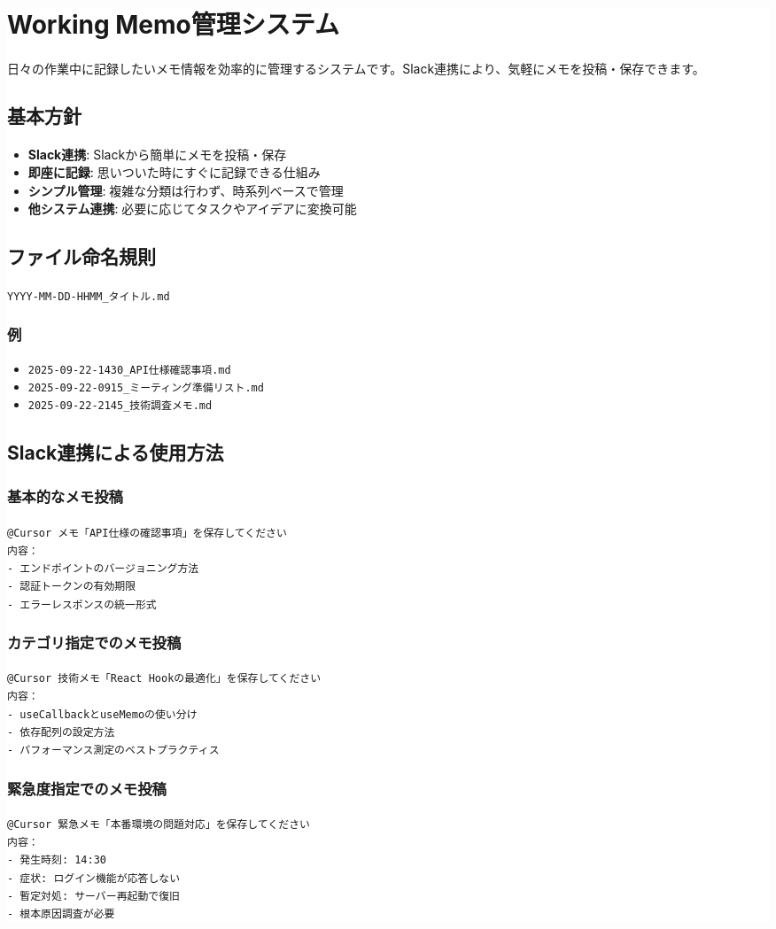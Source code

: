 # Working Memo管理システム

日々の作業中に記録したいメモ情報を効率的に管理するシステムです。Slack連携により、気軽にメモを投稿・保存できます。

## 基本方針

- **Slack連携**: Slackから簡単にメモを投稿・保存
- **即座に記録**: 思いついた時にすぐに記録できる仕組み
- **シンプル管理**: 複雑な分類は行わず、時系列ベースで管理
- **他システム連携**: 必要に応じてタスクやアイデアに変換可能

## ファイル命名規則

```
YYYY-MM-DD-HHMM_タイトル.md
```

### 例
- `2025-09-22-1430_API仕様確認事項.md`
- `2025-09-22-0915_ミーティング準備リスト.md`
- `2025-09-22-2145_技術調査メモ.md`

## Slack連携による使用方法

### 基本的なメモ投稿
```
@Cursor メモ「API仕様の確認事項」を保存してください
内容：
- エンドポイントのバージョニング方法
- 認証トークンの有効期限
- エラーレスポンスの統一形式
```

### カテゴリ指定でのメモ投稿
```
@Cursor 技術メモ「React Hookの最適化」を保存してください
内容：
- useCallbackとuseMemoの使い分け
- 依存配列の設定方法
- パフォーマンス測定のベストプラクティス
```

### 緊急度指定でのメモ投稿
```
@Cursor 緊急メモ「本番環境の問題対応」を保存してください
内容：
- 発生時刻: 14:30
- 症状: ログイン機能が応答しない
- 暫定対処: サーバー再起動で復旧
- 根本原因調査が必要
```
